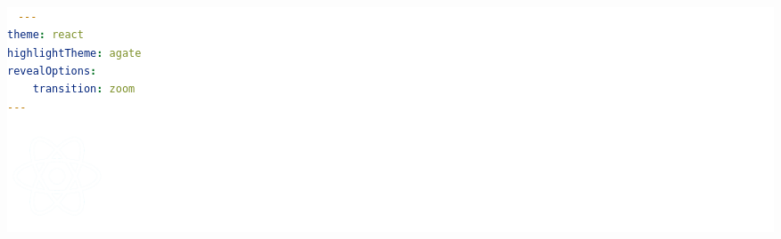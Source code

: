 ```yaml
---
theme: react
highlightTheme: agate
revealOptions:
    transition: zoom
---
```


<style>
pre code {
    padding: 1em !important;
}
</style>

<img src="images/react.png" style="height: 8em" />
